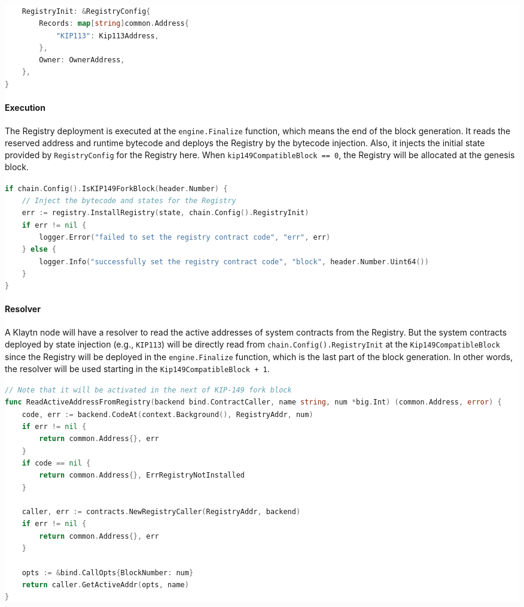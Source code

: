 ```go
    RegistryInit: &RegistryConfig{
		Records: map[string]common.Address{
			"KIP113": Kip113Address,
		},
		Owner: OwnerAddress,
    },
}
```


#### Execution

The Registry deployment is executed at the `engine.Finalize` function, which means the end of the block generation. It reads the reserved address and runtime bytecode and deploys the Registry by the bytecode injection. Also, it injects the initial state provided by `RegistryConfig` for the Registry here. When `kip149CompatibleBlock == 0`, the Registry will be allocated at the genesis block.

```go
if chain.Config().IsKIP149ForkBlock(header.Number) {
	// Inject the bytecode and states for the Registry
	err := registry.InstallRegistry(state, chain.Config().RegistryInit)
	if err != nil {
		logger.Error("failed to set the registry contract code", "err", err)
	} else {
		logger.Info("successfully set the registry contract code", "block", header.Number.Uint64())
	}
}
```

#### Resolver

A Klaytn node will have a resolver to read the active addresses of system contracts from the Registry. But the system contracts deployed by state injection (e.g., `KIP113`) will be directly read from `chain.Config().RegistryInit` at the `Kip149CompatibleBlock` since the Registry will be deployed in the `engine.Finalize` function, which is the last part of the block generation. In other words, the resolver will be used starting in the `Kip149CompatibleBlock + 1`.

```go
// Note that it will be activated in the next of KIP-149 fork block
func ReadActiveAddressFromRegistry(backend bind.ContractCaller, name string, num *big.Int) (common.Address, error) {
	code, err := backend.CodeAt(context.Background(), RegistryAddr, num)
	if err != nil {
		return common.Address{}, err
	}
	if code == nil {
		return common.Address{}, ErrRegistryNotInstalled
	}

	caller, err := contracts.NewRegistryCaller(RegistryAddr, backend)
	if err != nil {
		return common.Address{}, err
	}

	opts := &bind.CallOpts{BlockNumber: num}
	return caller.GetActiveAddr(opts, name)
}
```
